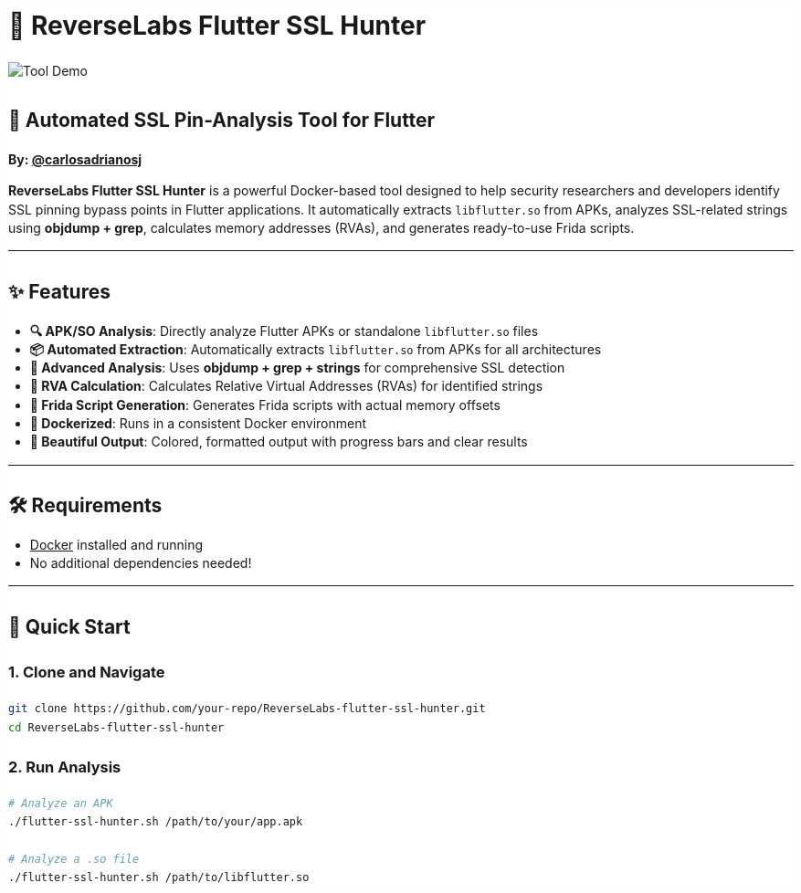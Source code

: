 # 🎯 ReverseLabs Flutter SSL Hunter

![Tool Demo](https://raw.githubusercontent.com/ReverseLabs-dev/ReverseLabs-Flutter-SSL-Hunter/main/tool-action.gif)

## 🚀 Automated SSL Pin-Analysis Tool for Flutter

**By: [@carlosadrianosj](https://github.com/carlosadrianosj)**

**ReverseLabs Flutter SSL Hunter** is a powerful Docker-based tool designed to help security researchers and developers identify SSL pinning bypass points in Flutter applications. It automatically extracts `libflutter.so` from APKs, analyzes SSL-related strings using **objdump + grep**, calculates memory addresses (RVAs), and generates ready-to-use Frida scripts.

---

## ✨ **Features**

- **🔍 APK/SO Analysis**: Directly analyze Flutter APKs or standalone `libflutter.so` files
- **📦 Automated Extraction**: Automatically extracts `libflutter.so` from APKs for all architectures
- **🔧 Advanced Analysis**: Uses **objdump + grep + strings** for comprehensive SSL detection
- **📍 RVA Calculation**: Calculates Relative Virtual Addresses (RVAs) for identified strings
- **🎯 Frida Script Generation**: Generates Frida scripts with actual memory offsets
- **🐳 Dockerized**: Runs in a consistent Docker environment
- **🎨 Beautiful Output**: Colored, formatted output with progress bars and clear results

---

## 🛠️ **Requirements**

- [Docker](https://docs.docker.com/get-docker/) installed and running
- No additional dependencies needed!

---

## 🚀 **Quick Start**

### 1. **Clone and Navigate**
```bash
git clone https://github.com/your-repo/ReverseLabs-flutter-ssl-hunter.git
cd ReverseLabs-flutter-ssl-hunter
```

### 2. **Run Analysis**
```bash
# Analyze an APK
./flutter-ssl-hunter.sh /path/to/your/app.apk

# Analyze a .so file
./flutter-ssl-hunter.sh /path/to/libflutter.so
```
